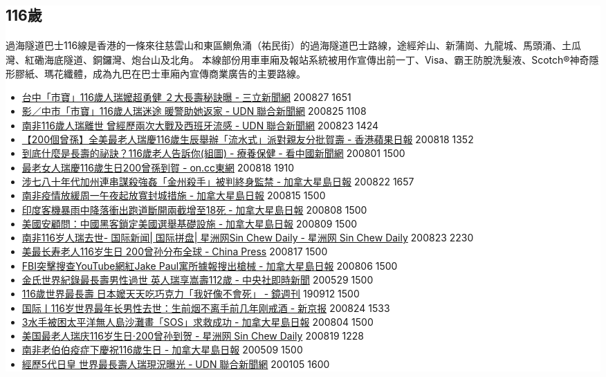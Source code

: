 ## 116歲

過海隧道巴士116線是香港的一條來往慈雲山和東區鰂魚涌（祐民街）的過海隧道巴士路線，途經斧山、新蒲崗、九龍城、馬頭涌、土瓜灣、紅磡海底隧道、銅鑼灣、炮台山及北角。
本線部份用車車廂及報站系統被用作宣傳出前一丁、Visa、霸王防脫洗髮液、Scotch®神奇隱形膠紙、瑪花纖體，成為九巴在巴士車廂內宣傳商業廣告的主要路線。
- [台中「市寶」116歲人瑞嬤超勇健 ２大長壽秘訣曝 - 三立新聞網](https://www.setn.com/News.aspx?NewsID=804388 "台中「市寶」116歲人瑞嬤超勇健 ２大長壽秘訣曝 - 三立新聞網") 200827 1651
- [影／中市「巿寶」116歲人瑞迷途 暖警助她返家 - UDN 聯合新聞網](https://udn.com/news/story/7320/4808063 "影／中市「巿寶」116歲人瑞迷途 暖警助她返家 - UDN 聯合新聞網") 200825 1108
- [南非116歲人瑞離世 曾經歷兩次大戰及西班牙流感 - UDN 聯合新聞網](https://udn.com/news/story/6812/4803775 "南非116歲人瑞離世 曾經歷兩次大戰及西班牙流感 - UDN 聯合新聞網") 200823 1424
- [【200個曾孫】全美最老人瑞慶116歲生辰舉辦「流水式」派對親友分批賀壽 - 香港蘋果日報](https://hk.appledaily.com/international/20200818/EJZNQQFTNREWNN2YWIJQICUTDU/ "【200個曾孫】全美最老人瑞慶116歲生辰舉辦「流水式」派對親友分批賀壽 - 香港蘋果日報") 200818 1352
- [到底什麼是長壽的祕訣？116歲老人告訴你(組圖) - 療養保健 - 看中國新聞網](https://www.secretchina.com/news/b5/2020/08/01/940818.html "到底什麼是長壽的祕訣？116歲老人告訴你(組圖) - 療養保健 - 看中國新聞網") 200801 1500
- [最老女人瑞慶116歲生日200曾孫到賀 - on.cc東網](https://hk.on.cc/hk/bkn/cnt/amenews/20200818/bkn-20200818190025415-0818_00972_001.html "最老女人瑞慶116歲生日200曾孫到賀 - on.cc東網") 200818 1910
- [涉七八十年代加州連串謀殺強姦「金州殺手」被判終身監禁 - 加拿大星島日報](https://www.singtao.ca/4440712/2020-08-22/news-%E6%B6%89%E4%B8%83%E5%85%AB%E5%8D%81%E5%B9%B4%E4%BB%A3%E5%8A%A0%E5%B7%9E%E9%80%A3%E4%B8%B2%E8%AC%80%E6%AE%BA%E5%BC%B7%E5%A7%A6+%E3%80%8C%E9%87%91%E5%B7%9E%E6%AE%BA%E6%89%8B%E3%80%8D%E8%A2%AB%E5%88%A4%E7%B5%82%E8%BA%AB%E7%9B%A3%E7%A6%81/ "涉七八十年代加州連串謀殺強姦「金州殺手」被判終身監禁 - 加拿大星島日報") 200822 1657
- [南非疫情放緩周一午夜起放寬封城措施 - 加拿大星島日報](https://www.singtao.ca/4428219/2020-08-15/news-%E5%8D%97%E9%9D%9E%E7%96%AB%E6%83%85%E6%94%BE%E7%B7%A9+%E5%91%A8%E4%B8%80%E5%8D%88%E5%A4%9C%E8%B5%B7%E6%94%BE%E5%AF%AC%E5%B0%81%E5%9F%8E%E6%8E%AA%E6%96%BD/ "南非疫情放緩周一午夜起放寬封城措施 - 加拿大星島日報") 200815 1500
- [印度客機暴雨中降落衝出跑道斷開兩截增至18死 - 加拿大星島日報](https://www.singtao.ca/4413341/2020-08-07/news-%E5%8D%B0%E5%BA%A6%E5%AE%A2%E6%A9%9F%E8%A1%9D%E5%87%BA%E8%B7%91%E9%81%93%E6%96%B7%E6%88%90%E5%85%A9%E6%88%AA+%E8%87%B3%E5%B0%9117%E6%AD%BB123%E4%BA%BA%E5%82%B7/ "印度客機暴雨中降落衝出跑道斷開兩截增至18死 - 加拿大星島日報") 200808 1500
- [美國安顧問：中國黑客鎖定美國選舉基礎設施 - 加拿大星島日報](https://www.singtao.ca/4416361/2020-08-09/news-%E7%BE%8E%E5%9C%8B%E5%AE%89%E9%A1%A7%E5%95%8F%EF%BC%9A%E4%B8%AD%E5%9C%8B%E9%BB%91%E5%AE%A2%E9%8E%96%E5%AE%9A%E7%BE%8E%E5%9C%8B%E9%81%B8%E8%88%89%E5%9F%BA%E7%A4%8E%E8%A8%AD%E6%96%BD/ "美國安顧問：中國黑客鎖定美國選舉基礎設施 - 加拿大星島日報") 200809 1500
- [南非116岁人瑞去世- 国际新闻| 国际拼盘| 星洲网Sin Chew Daily - 星洲网 Sin Chew Daily](https://www.sinchew.com.my/pad/con/content_2330645.html "南非116岁人瑞去世- 国际新闻| 国际拼盘| 星洲网Sin Chew Daily - 星洲网 Sin Chew Daily") 200823 2230
- [美最长寿老人116岁生日 200曾孙分布全球 - China Press](https://www.chinapress.com.my/20200817/%E7%BE%8E%E6%9C%80%E9%95%BF%E5%AF%BF%E8%80%81%E4%BA%BA116%E5%B2%81%E7%94%9F%E6%97%A5-200%E6%9B%BE%E5%AD%99%E5%88%86%E5%B8%83%E5%85%A8%E7%90%83/ "美最长寿老人116岁生日 200曾孙分布全球 - China Press") 200817 1500
- [FBI突擊搜查YouTube網紅Jake Paul寓所據報搜出槍械 - 加拿大星島日報](https://www.singtao.ca/4410204/2020-08-06/news-FBI%E7%AA%81%E6%93%8A%E6%90%9C%E6%9F%A5YouTube%E7%B6%B2%E7%B4%85Jake+Paul%E5%AF%93%E6%89%80+%E6%93%9A%E5%A0%B1%E6%90%9C%E5%87%BA%E6%A7%8D%E6%A2%B0/?variant=zh-hk "FBI突擊搜查YouTube網紅Jake Paul寓所據報搜出槍械 - 加拿大星島日報") 200806 1500
- [金氏世界紀錄最長壽男性過世 英人瑞享嵩壽112歲 - 中央社即時新聞](https://www.cna.com.tw/news/firstnews/202005290223.aspx "金氏世界紀錄最長壽男性過世 英人瑞享嵩壽112歲 - 中央社即時新聞") 200529 1500
- [116歲世界最長壽 日本嬤天天吃巧克力「我好像不會死」 - 鏡週刊](https://www.mirrormedia.mg/story/20190912edi013/ "116歲世界最長壽 日本嬤天天吃巧克力「我好像不會死」 - 鏡週刊") 190912 1500
- [国际丨116岁世界最年长男性去世：生前烟不离手前几年刚戒酒 - 新京报](http://www.bjnews.com.cn/wevideo/2020/08/24/761777.html "国际丨116岁世界最年长男性去世：生前烟不离手前几年刚戒酒 - 新京报") 200824 1533
- [3水手被困太平洋無人島沙灘畫「SOS」求救成功 - 加拿大星島日報](https://www.singtao.ca/4406038/2020-08-04/news-3%E6%B0%B4%E6%89%8B%E8%A2%AB%E5%9B%B0%E5%A4%AA%E5%B9%B3%E6%B4%8B%E7%84%A1%E4%BA%BA%E5%B3%B6+%E6%B2%99%E7%81%98%E7%95%AB%E3%80%8CSOS%E3%80%8D%E6%B1%82%E6%95%91%E6%88%90%E5%8A%9F/?variant=zh-hk "3水手被困太平洋無人島沙灘畫「SOS」求救成功 - 加拿大星島日報") 200804 1500
- [美国最老人瑞庆116岁生日‧200曾孙到贺 - 星洲网 Sin Chew Daily](https://www.sinchew.com.my/pad/con/content_2327453.html "美国最老人瑞庆116岁生日‧200曾孙到贺 - 星洲网 Sin Chew Daily") 200819 1228
- [南非老伯伯疫症下慶祝116歲生日 - 加拿大星島日報](https://www.singtao.ca/4244123/2020-05-09/news-%E5%8D%97%E9%9D%9E%E8%80%81%E4%BC%AF%E4%BC%AF%E7%96%AB%E7%97%87%E4%B8%8B%E6%85%B6%E7%A5%9D116%E6%AD%B2%E7%94%9F%E6%97%A5/ "南非老伯伯疫症下慶祝116歲生日 - 加拿大星島日報") 200509 1500
- [經歷5代日皇 世界最長壽人瑞現況曝光 - UDN 聯合新聞網](https://udn.com/news/story/6812/4269439 "經歷5代日皇 世界最長壽人瑞現況曝光 - UDN 聯合新聞網") 200105 1600
